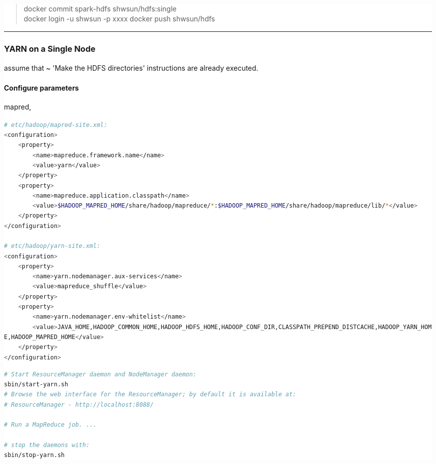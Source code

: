 > docker commit spark-hdfs shwsun/hdfs:single  
> docker login -u shwsun -p xxxx
> docker push shwsun/hdfs

---  
### YARN on a Single Node 
assume that ~ 'Make the HDFS directories' instructions are already executed.  
#### Configure parameters  

mapred, 
```bash
# etc/hadoop/mapred-site.xml:
<configuration>
    <property>
        <name>mapreduce.framework.name</name>
        <value>yarn</value>
    </property>
    <property>
        <name>mapreduce.application.classpath</name>
        <value>$HADOOP_MAPRED_HOME/share/hadoop/mapreduce/*:$HADOOP_MAPRED_HOME/share/hadoop/mapreduce/lib/*</value>
    </property>
</configuration>

# etc/hadoop/yarn-site.xml:  
<configuration>
    <property>
        <name>yarn.nodemanager.aux-services</name>
        <value>mapreduce_shuffle</value>
    </property>
    <property>
        <name>yarn.nodemanager.env-whitelist</name>
        <value>JAVA_HOME,HADOOP_COMMON_HOME,HADOOP_HDFS_HOME,HADOOP_CONF_DIR,CLASSPATH_PREPEND_DISTCACHE,HADOOP_YARN_HOME,HADOOP_MAPRED_HOME</value>
    </property>
</configuration>
```
```bash
# Start ResourceManager daemon and NodeManager daemon: 
sbin/start-yarn.sh
# Browse the web interface for the ResourceManager; by default it is available at:
# ResourceManager - http://localhost:8088/

# Run a MapReduce job. ...

# stop the daemons with:
sbin/stop-yarn.sh
```

